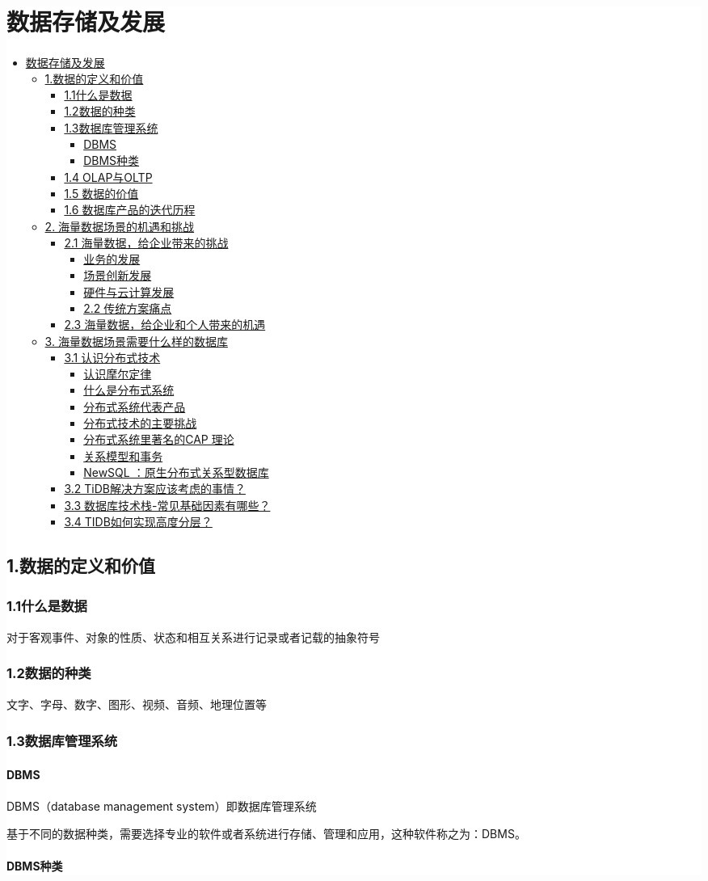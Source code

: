 # 数据存储及发展

- [数据存储及发展](#数据存储及发展)
  - [1.数据的定义和价值](#1数据的定义和价值)
    - [1.1什么是数据](#11什么是数据)
    - [1.2数据的种类](#12数据的种类)
    - [1.3数据库管理系统](#13数据库管理系统)
      - [DBMS](#dbms)
      - [DBMS种类](#dbms种类)
    - [1.4 OLAP与OLTP](#14-olap与oltp)
    - [1.5 数据的价值](#15-数据的价值)
    - [1.6 数据库产品的迭代历程](#16-数据库产品的迭代历程)
  - [2. 海量数据场景的机遇和挑战](#2-海量数据场景的机遇和挑战)
    - [2.1 海量数据，给企业带来的挑战](#21-海量数据给企业带来的挑战)
      - [业务的发展](#业务的发展)
      - [场景创新发展](#场景创新发展)
      - [硬件与云计算发展](#硬件与云计算发展)
      - [2.2 传统方案痛点](#22-传统方案痛点)
    - [2.3 海量数据，给企业和个人带来的机遇](#23-海量数据给企业和个人带来的机遇)
  - [3. 海量数据场景需要什么样的数据库](#3-海量数据场景需要什么样的数据库)
    - [3.1 认识分布式技术](#31-认识分布式技术)
      - [认识摩尔定律](#认识摩尔定律)
      - [什么是分布式系统](#什么是分布式系统)
      - [分布式系统代表产品](#分布式系统代表产品)
      - [分布式技术的主要挑战](#分布式技术的主要挑战)
      - [分布式系统里著名的CAP 理论](#分布式系统里著名的cap-理论)
      - [关系模型和事务](#关系模型和事务)
      - [NewSQL ：原生分布式关系型数据库](#newsql-原生分布式关系型数据库)
    - [3.2 TiDB解决方案应该考虑的事情？](#32-tidb解决方案应该考虑的事情)
    - [3.3 数据库技术栈-常见基础因素有哪些？](#33-数据库技术栈-常见基础因素有哪些)
    - [3.4 TIDB如何实现高度分层？](#34-tidb如何实现高度分层)

## 1.数据的定义和价值

### 1.1什么是数据

对于客观事件、对象的性质、状态和相互关系进行记录或者记载的抽象符号

### 1.2数据的种类

文字、字母、数字、图形、视频、音频、地理位置等

### 1.3数据库管理系统

#### DBMS

DBMS（database management system）即数据库管理系统

基于不同的数据种类，需要选择专业的软件或者系统进行存储、管理和应用，这种软件称之为：DBMS。

#### DBMS种类
